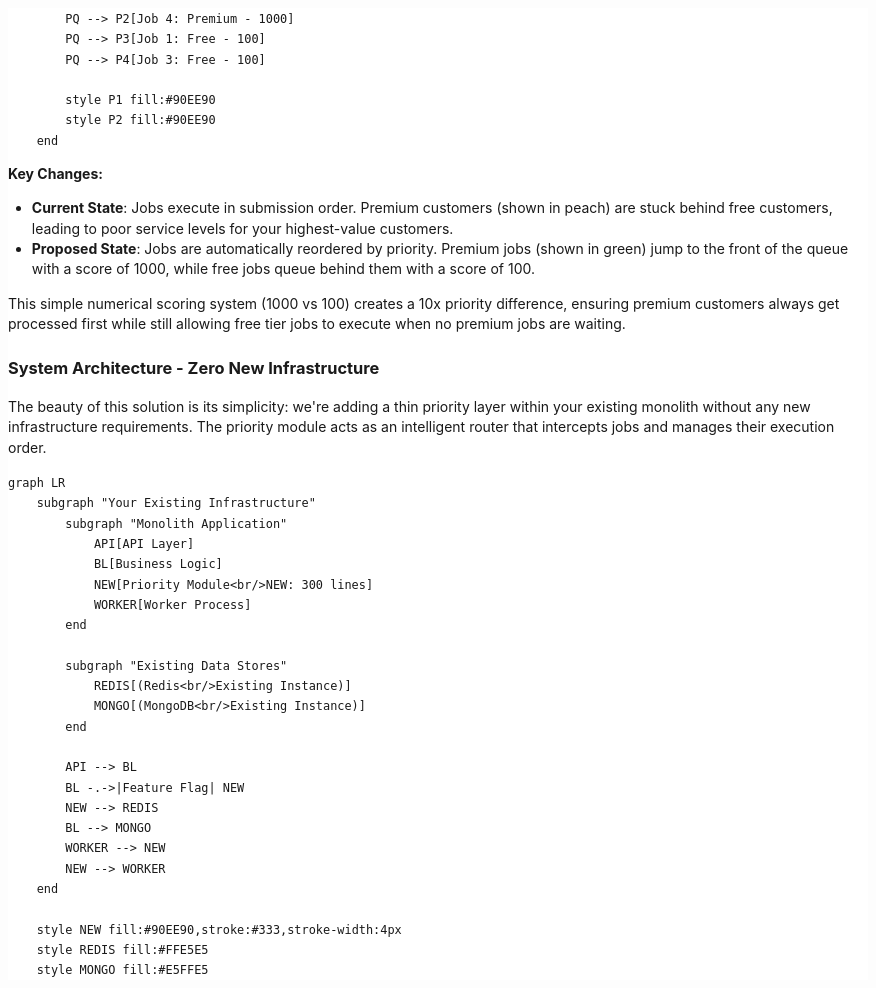 ```mermaid
        PQ --> P2[Job 4: Premium - 1000]
        PQ --> P3[Job 1: Free - 100]
        PQ --> P4[Job 3: Free - 100]
        
        style P1 fill:#90EE90
        style P2 fill:#90EE90
    end
```

**Key Changes:**
- **Current State**: Jobs execute in submission order. Premium customers (shown in peach) are stuck behind free customers, leading to poor service levels for your highest-value customers.
- **Proposed State**: Jobs are automatically reordered by priority. Premium jobs (shown in green) jump to the front of the queue with a score of 1000, while free jobs queue behind them with a score of 100.

This simple numerical scoring system (1000 vs 100) creates a 10x priority difference, ensuring premium customers always get processed first while still allowing free tier jobs to execute when no premium jobs are waiting.

### System Architecture - Zero New Infrastructure

The beauty of this solution is its simplicity: we're adding a thin priority layer within your existing monolith without any new infrastructure requirements. The priority module acts as an intelligent router that intercepts jobs and manages their execution order.

```mermaid
graph LR
    subgraph "Your Existing Infrastructure"
        subgraph "Monolith Application"
            API[API Layer]
            BL[Business Logic]
            NEW[Priority Module<br/>NEW: 300 lines]
            WORKER[Worker Process]
        end
        
        subgraph "Existing Data Stores"
            REDIS[(Redis<br/>Existing Instance)]
            MONGO[(MongoDB<br/>Existing Instance)]
        end
        
        API --> BL
        BL -.->|Feature Flag| NEW
        NEW --> REDIS
        BL --> MONGO
        WORKER --> NEW
        NEW --> WORKER
    end
    
    style NEW fill:#90EE90,stroke:#333,stroke-width:4px
    style REDIS fill:#FFE5E5
    style MONGO fill:#E5FFE5
```
